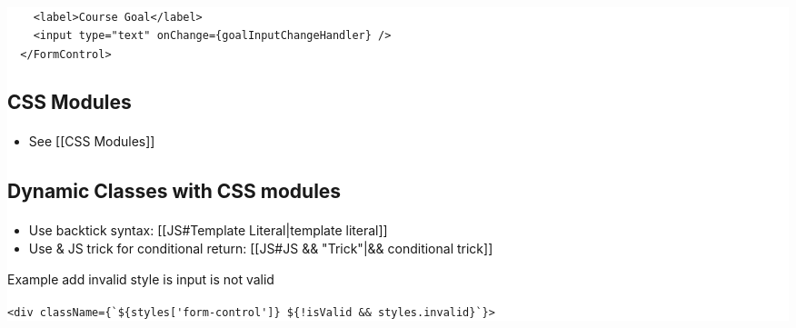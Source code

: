 ```JSX
	<label>Course Goal</label>
	<input type="text" onChange={goalInputChangeHandler} />
  </FormControl>
```

## CSS Modules

- See [[CSS Modules]]

## Dynamic Classes with CSS modules

- Use backtick syntax: [[JS#Template Literal|template literal]]
- Use & JS trick for conditional return: [[JS#JS && "Trick"|&& conditional trick]]

Example add invalid style is input is not valid
```JSX
<div className={`${styles['form-control']} ${!isValid && styles.invalid}`}>
```